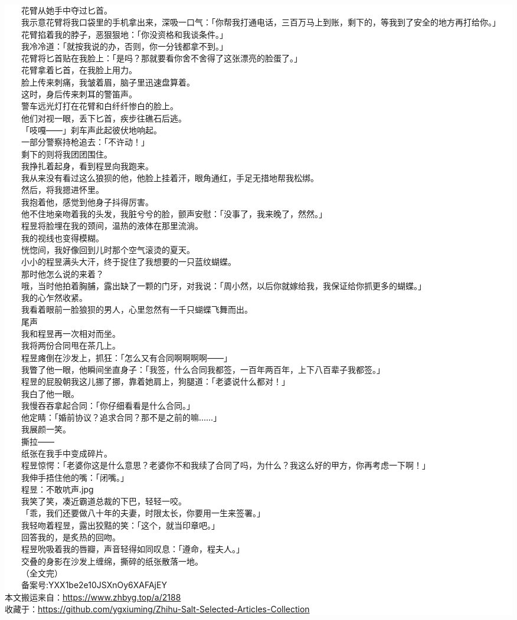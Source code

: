 &emsp;&emsp;花臂从她手中夺过匕首。  
&emsp;&emsp;我示意花臂将我口袋里的手机拿出来，深吸一口气：「你帮我打通电话，三百万马上到账，剩下的，等我到了安全的地方再打给你。」  
&emsp;&emsp;花臂掐着我的脖子，恶狠狠地：「你没资格和我谈条件。」  
&emsp;&emsp;我冷冷道：「就按我说的办，否则，你一分钱都拿不到。」  
&emsp;&emsp;花臂将匕首贴在我脸上：「是吗？那就要看你舍不舍得了这张漂亮的脸蛋了。」  
&emsp;&emsp;花臂拿着匕首，在我脸上用力。  
&emsp;&emsp;脸上传来刺痛，我皱着眉，脑子里迅速盘算着。  
&emsp;&emsp;这时，身后传来刺耳的警笛声。  
&emsp;&emsp;警车远光灯打在花臂和白纤纤惨白的脸上。  
&emsp;&emsp;他们对视一眼，丢下匕首，疾步往礁石后逃。  
&emsp;&emsp;「吱嘎——」刹车声此起彼伏地响起。  
&emsp;&emsp;一部分警察持枪追去：「不许动！」  
&emsp;&emsp;剩下的则将我团团围住。  
&emsp;&emsp;我挣扎着起身，看到程昱向我跑来。  
&emsp;&emsp;我从来没有看过这么狼狈的他，他脸上挂着汗，眼角通红，手足无措地帮我松绑。  
&emsp;&emsp;然后，将我摁进怀里。  
&emsp;&emsp;我抱着他，感觉到他身子抖得厉害。  
&emsp;&emsp;他不住地亲吻着我的头发，我脏兮兮的脸，颤声安慰：「没事了，我来晚了，然然。」  
&emsp;&emsp;程昱将脸埋在我的颈间，温热的液体在那里流淌。  
&emsp;&emsp;我的视线也变得模糊。  
&emsp;&emsp;恍惚间，我好像回到儿时那个空气滚烫的夏天。  
&emsp;&emsp;小小的程昱满头大汗，终于捉住了我想要的一只蓝纹蝴蝶。  
&emsp;&emsp;那时他怎么说的来着？  
&emsp;&emsp;哦，当时他拍着胸脯，露出缺了一颗的门牙，对我说：「周小然，以后你就嫁给我，我保证给你抓更多的蝴蝶。」  
&emsp;&emsp;我的心乍然收紧。  
&emsp;&emsp;我看着眼前一脸狼狈的男人，心里忽然有一千只蝴蝶飞舞而出。  
&emsp;&emsp;尾声  
&emsp;&emsp;我和程昱再一次相对而坐。  
&emsp;&emsp;我将两份合同甩在茶几上。  
&emsp;&emsp;程昱瘫倒在沙发上，抓狂：「怎么又有合同啊啊啊啊——」  
&emsp;&emsp;我瞥了他一眼，他瞬间坐直身子：「我签，什么合同我都签，一百年两百年，上下八百辈子我都签。」  
&emsp;&emsp;程昱的屁股朝我这儿挪了挪，靠着她肩上，狗腿道：「老婆说什么都对！」  
&emsp;&emsp;我白了他一眼。  
&emsp;&emsp;我慢吞吞拿起合同：「你仔细看看是什么合同。」  
&emsp;&emsp;他定睛：「婚前协议？追求合同？那不是之前的嘛……」  
&emsp;&emsp;我展颜一笑。  
&emsp;&emsp;撕拉——  
&emsp;&emsp;纸张在我手中变成碎片。  
&emsp;&emsp;程昱惊愕：「老婆你这是什么意思？老婆你不和我续了合同了吗，为什么？我这么好的甲方，你再考虑一下啊！」  
&emsp;&emsp;我伸手捂住他的嘴：「闭嘴。」  
&emsp;&emsp;程昱：不敢吭声.jpg  
&emsp;&emsp;我笑了笑，凑近霸道总裁的下巴，轻轻一咬。  
&emsp;&emsp;「乖，我们还要做八十年的夫妻，时限太长，你要用一生来签署。」  
&emsp;&emsp;我轻吻着程昱，露出狡黠的笑：「这个，就当印章吧。」  
&emsp;&emsp;回答我的，是炙热的回吻。  
&emsp;&emsp;程昱吮吸着我的唇瓣，声音轻得如同叹息：「遵命，程夫人。」  
&emsp;&emsp;交叠的身影在沙发上缠绵，撕碎的纸张散落一地。  
&emsp;&emsp;（全文完）  
&emsp;&emsp;备案号:YXX1be2e10JSXnOy6XAFAjEY  
本文搬运来自：https://www.zhbyg.top/a/2188  
 收藏于：https://github.com/ygxiuming/Zhihu-Salt-Selected-Articles-Collection